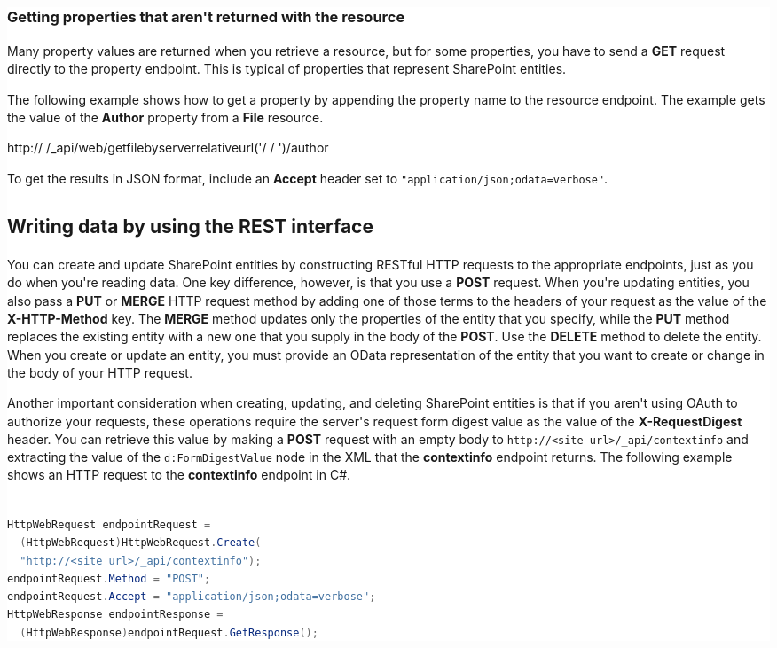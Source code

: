 
### Getting properties that aren't returned with the resource
<a name="NavigationProperties"> </a>

Many property values are returned when you retrieve a resource, but for some properties, you have to send a  **GET** request directly to the property endpoint. This is typical of properties that represent SharePoint entities.
 

 
The following example shows how to get a property by appending the property name to the resource endpoint. The example gets the value of the  **Author** property from a **File** resource.
 

 
 http:// _<site url>_/_api/web/getfilebyserverrelativeurl('/ _<folder name>_/ _<file name>_')/author
 

 
To get the results in JSON format, include an  **Accept** header set to `"application/json;odata=verbose"`.
 

 

## Writing data by using the REST interface
<a name="WritingData"> </a>

You can create and update SharePoint entities by constructing RESTful HTTP requests to the appropriate endpoints, just as you do when you're reading data. One key difference, however, is that you use a  **POST** request. When you're updating entities, you also pass a **PUT** or **MERGE** HTTP request method by adding one of those terms to the headers of your request as the value of the **X-HTTP-Method** key. The **MERGE** method updates only the properties of the entity that you specify, while the **PUT** method replaces the existing entity with a new one that you supply in the body of the **POST**. Use the  **DELETE** method to delete the entity. When you create or update an entity, you must provide an OData representation of the entity that you want to create or change in the body of your HTTP request.
 

 
Another important consideration when creating, updating, and deleting SharePoint entities is that if you aren't using OAuth to authorize your requests, these operations require the server's request form digest value as the value of the  **X-RequestDigest** header. You can retrieve this value by making a **POST** request with an empty body to `http://<site url>/_api/contextinfo` and extracting the value of the `d:FormDigestValue` node in the XML that the **contextinfo** endpoint returns. The following example shows an HTTP request to the **contextinfo** endpoint in C#.
 

 



```C#

HttpWebRequest endpointRequest =
  (HttpWebRequest)HttpWebRequest.Create(
  "http://<site url>/_api/contextinfo");
endpointRequest.Method = "POST";
endpointRequest.Accept = "application/json;odata=verbose";
HttpWebResponse endpointResponse =
  (HttpWebResponse)endpointRequest.GetResponse();

```
